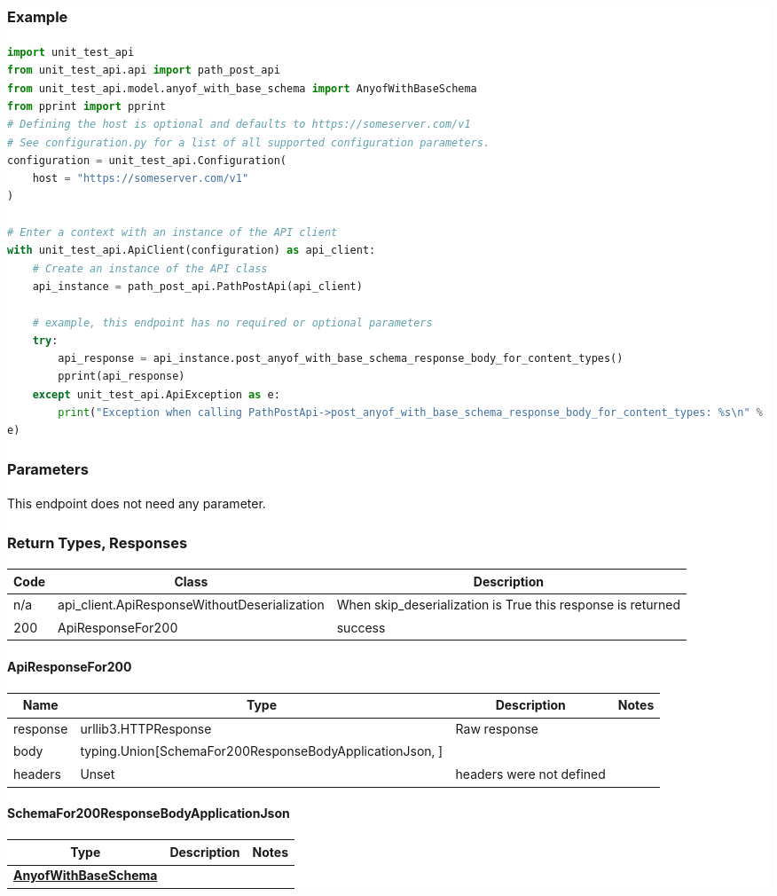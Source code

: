 

### Example

```python
import unit_test_api
from unit_test_api.api import path_post_api
from unit_test_api.model.anyof_with_base_schema import AnyofWithBaseSchema
from pprint import pprint
# Defining the host is optional and defaults to https://someserver.com/v1
# See configuration.py for a list of all supported configuration parameters.
configuration = unit_test_api.Configuration(
    host = "https://someserver.com/v1"
)

# Enter a context with an instance of the API client
with unit_test_api.ApiClient(configuration) as api_client:
    # Create an instance of the API class
    api_instance = path_post_api.PathPostApi(api_client)

    # example, this endpoint has no required or optional parameters
    try:
        api_response = api_instance.post_anyof_with_base_schema_response_body_for_content_types()
        pprint(api_response)
    except unit_test_api.ApiException as e:
        print("Exception when calling PathPostApi->post_anyof_with_base_schema_response_body_for_content_types: %s\n" % e)
```
### Parameters
This endpoint does not need any parameter.

### Return Types, Responses

Code | Class | Description
------------- | ------------- | -------------
n/a | api_client.ApiResponseWithoutDeserialization | When skip_deserialization is True this response is returned
200 | ApiResponseFor200 | success

#### ApiResponseFor200
Name | Type | Description  | Notes
------------- | ------------- | ------------- | -------------
response | urllib3.HTTPResponse | Raw response |
body | typing.Union[SchemaFor200ResponseBodyApplicationJson, ] |  |
headers | Unset | headers were not defined |

#### SchemaFor200ResponseBodyApplicationJson
Type | Description  | Notes
------------- | ------------- | -------------
[**AnyofWithBaseSchema**](AnyofWithBaseSchema.md) |  | 


